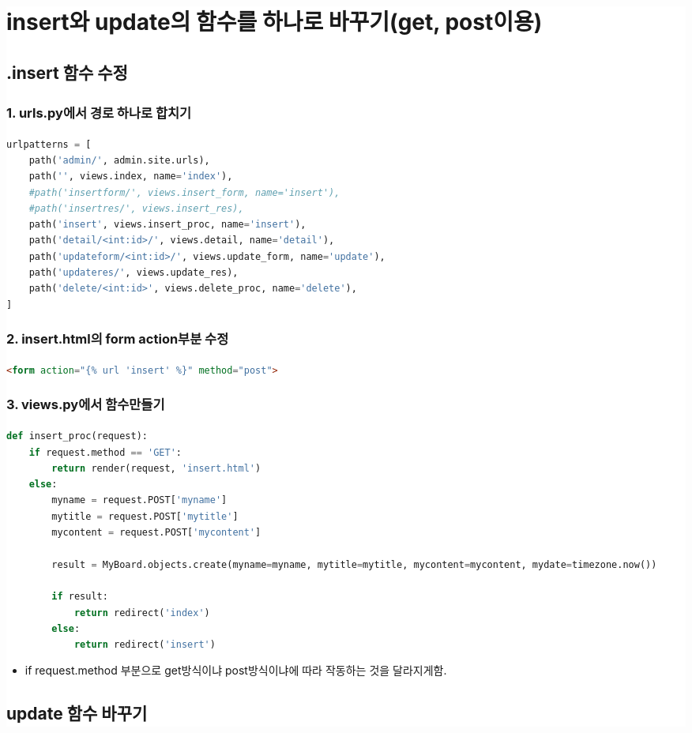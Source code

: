 

# insert와 update의 함수를 하나로 바꾸기(get, post이용)

## .insert 함수 수정

### 1. urls.py에서 경로 하나로 합치기

```python
urlpatterns = [
    path('admin/', admin.site.urls),
    path('', views.index, name='index'),
    #path('insertform/', views.insert_form, name='insert'),
    #path('insertres/', views.insert_res),
    path('insert', views.insert_proc, name='insert'),
    path('detail/<int:id>/', views.detail, name='detail'),
    path('updateform/<int:id>/', views.update_form, name='update'),
    path('updateres/', views.update_res),
    path('delete/<int:id>', views.delete_proc, name='delete'),
]
```

### 2. insert.html의 form action부분 수정

```html
<form action="{% url 'insert' %}" method="post">
```

### 3. views.py에서 함수만들기

```python
def insert_proc(request):
    if request.method == 'GET':
        return render(request, 'insert.html')
    else:
        myname = request.POST['myname']
        mytitle = request.POST['mytitle']
        mycontent = request.POST['mycontent']

        result = MyBoard.objects.create(myname=myname, mytitle=mytitle, mycontent=mycontent, mydate=timezone.now())

        if result:
            return redirect('index')
        else:
            return redirect('insert')
```

- if request.method 부분으로 get방식이냐 post방식이냐에 따라 작동하는 것을 달라지게함.



## update 함수 바꾸기
